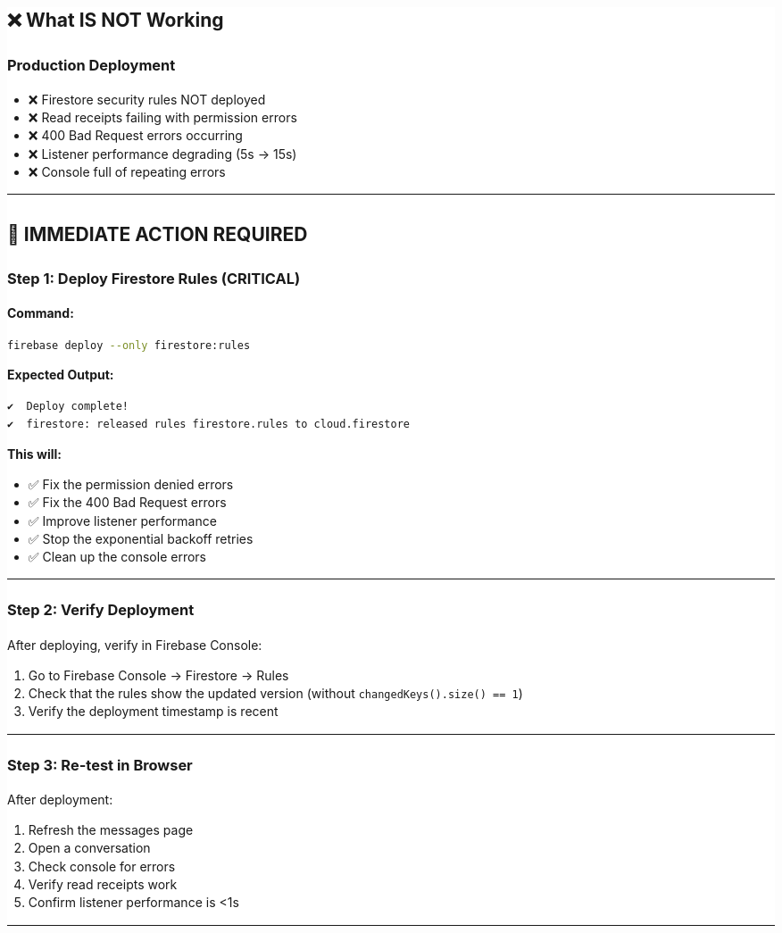 
## ❌ **What IS NOT Working**

### **Production Deployment**
- ❌ Firestore security rules NOT deployed
- ❌ Read receipts failing with permission errors
- ❌ 400 Bad Request errors occurring
- ❌ Listener performance degrading (5s → 15s)
- ❌ Console full of repeating errors

---

## 🚀 **IMMEDIATE ACTION REQUIRED**

### **Step 1: Deploy Firestore Rules** (CRITICAL)

**Command:**
```bash
firebase deploy --only firestore:rules
```

**Expected Output:**
```
✔  Deploy complete!
✔  firestore: released rules firestore.rules to cloud.firestore
```

**This will:**
- ✅ Fix the permission denied errors
- ✅ Fix the 400 Bad Request errors
- ✅ Improve listener performance
- ✅ Stop the exponential backoff retries
- ✅ Clean up the console errors

---

### **Step 2: Verify Deployment**

After deploying, verify in Firebase Console:
1. Go to Firebase Console → Firestore → Rules
2. Check that the rules show the updated version (without `changedKeys().size() == 1`)
3. Verify the deployment timestamp is recent

---

### **Step 3: Re-test in Browser**

After deployment:
1. Refresh the messages page
2. Open a conversation
3. Check console for errors
4. Verify read receipts work
5. Confirm listener performance is <1s

---